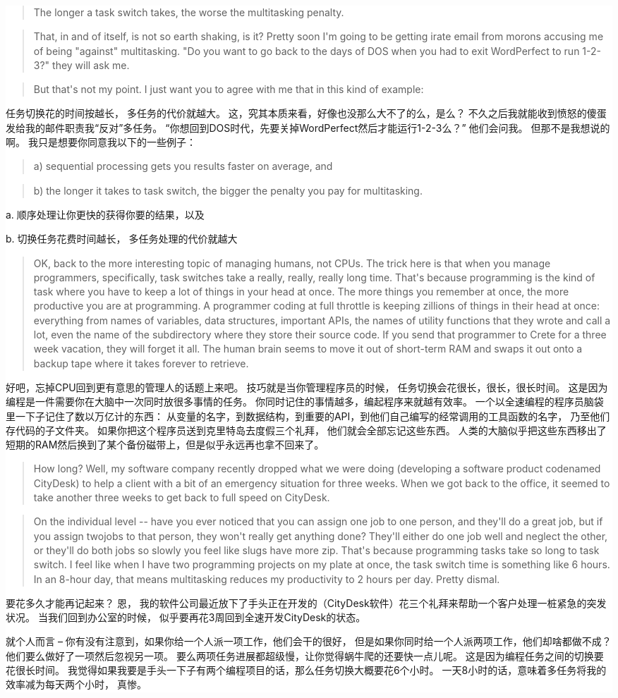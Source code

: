 
>The longer a task switch takes, the worse the multitasking penalty.


>That, in and of itself, is not so earth shaking, is it? Pretty soon I'm going to be getting irate email from morons accusing me of being "against" multitasking. "Do you want to go back to the days of DOS when you had to exit WordPerfect to run 1-2-3?" they will ask me.


>But that's not my point. I just want you to agree with me that in this kind of example:


任务切换花的时间按越长， 多任务的代价就越大。 这，究其本质来看，好像也没那么大不了的么，是么？ 不久之后我就能收到愤怒的傻蛋发给我的邮件职责我“反对”多任务。 “你想回到DOS时代，先要关掉WordPerfect然后才能运行1-2-3么？” 他们会问我。 但那不是我想说的啊。 我只是想要你同意我以下的一些例子：


>  a) sequential processing gets you results faster on average, and

>  b) the longer it takes to task switch, the bigger the penalty you pay for multitasking.


  a. 顺序处理让你更快的获得你要的结果，以及

  b. 切换任务花费时间越长， 多任务处理的代价就越大


>OK, back to the more interesting topic of managing humans, not CPUs. The trick here is that when you manage programmers, specifically, task switches take a really, really, really long time. That's because programming is the kind of task where you have to keep a lot of things in your head at once. The more things you remember at once, the more productive you are at programming. A programmer coding at full throttle is keeping zillions of things in their head at once: everything from names of variables, data structures, important APIs, the names of utility functions that they wrote and call a lot, even the name of the subdirectory where they store their source code. If you send that programmer to Crete for a three week vacation, they will forget it all. The human brain seems to move it out of short-term RAM and swaps it out onto a backup tape where it takes forever to retrieve.


好吧，忘掉CPU回到更有意思的管理人的话题上来吧。 技巧就是当你管理程序员的时候， 任务切换会花很长，很长，很长时间。 这是因为编程是一件需要你在大脑中一次同时放很多事情的任务。 你同时记住的事情越多，编起程序来就越有效率。 一个以全速编程的程序员脑袋里一下子记住了数以万亿计的东西： 从变量的名字，到数据结构，到重要的API，到他们自己编写的经常调用的工具函数的名字， 乃至他们存代码的子文件夹。 如果你把这个程序员送到克里特岛去度假三个礼拜， 他们就会全部忘记这些东西。 人类的大脑似乎把这些东西移出了短期的RAM然后换到了某个备份磁带上，但是似乎永远再也拿不回来了。


>How long? Well, my software company recently dropped what we were doing (developing a software product codenamed CityDesk) to help a client with a bit of an emergency situation for three weeks. When we got back to the office, it seemed to take another three weeks to get back to full speed on CityDesk.


>On the individual level -- have you ever noticed that you can assign one job to one person, and they'll do a great job, but if you assign twojobs to that person, they won't really get anything done? They'll either do one job well and neglect the other, or they'll do both jobs so slowly you feel like slugs have more zip. That's because programming tasks take so long to task switch. I feel like when I have two programming projects on my plate at once, the task switch time is something like 6 hours. In an 8-hour day, that means multitasking reduces my productivity to 2 hours per day. Pretty dismal.


要花多久才能再记起来？ 恩， 我的软件公司最近放下了手头正在开发的（CityDesk软件）花三个礼拜来帮助一个客户处理一桩紧急的突发状况。 当我们回到办公室的时候， 似乎要再花3周回到全速开发CityDesk的状态。


就个人而言 – 你有没有注意到，如果你给一个人派一项工作，他们会干的很好， 但是如果你同时给一个人派两项工作，他们却啥都做不成？ 他们要么做好了一项然后忽视另一项。 要么两项任务进展都超级慢，让你觉得蜗牛爬的还要快一点儿呢。 这是因为编程任务之间的切换要花很长时间。 我觉得如果我要是手头一下子有两个编程项目的话，那么任务切换大概要花6个小时。 一天8小时的话，意味着多任务将我的效率减为每天两个小时， 真惨。
